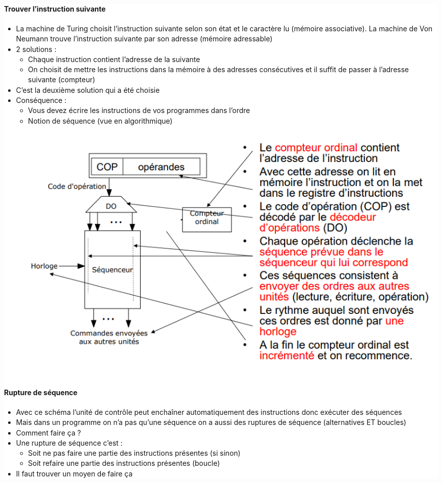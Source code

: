 #### Trouver l’instruction suivante

-	La machine de Turing choisit l’instruction suivante selon son état et le caractère lu (mémoire associative). La machine de Von Neumann trouve l’instruction suivante par son adresse (mémoire adressable)
-	2 solutions :
	-	Chaque instruction contient l’adresse de la suivante
	-	On choisit de mettre les instructions dans la mémoire à des adresses consécutives et il suffit de passer à l’adresse suivante (compteur)
-	C’est la deuxième solution qui a été choisie
-	Conséquence :
	-	Vous devez écrire les instructions de vos programmes dans l’ordre
	-	Notion de séquence (vue en algorithmique)

![Untitled](Images/Cours-9.png)

#### Rupture de séquence

-	Avec ce schéma l’unité de contrôle peut enchaîner automatiquement des instructions donc exécuter des séquences
-	Mais dans un programme on n’a pas qu’une séquence on a aussi des ruptures de séquence (alternatives ET boucles)
-	Comment faire ça ?
-	Une rupture de séquence c’est :
	-	Soit ne pas faire une partie des instructions présentes (si sinon)
	-	Soit refaire une partie des instructions présentes (boucle)
-	Il faut trouver un moyen de faire ça

